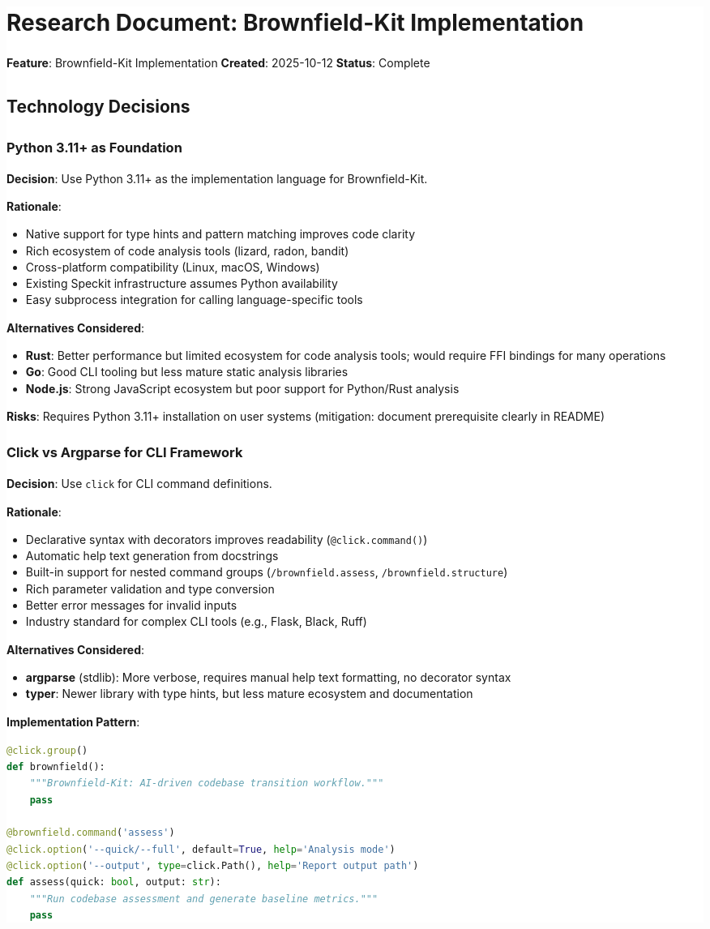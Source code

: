 # Research Document: Brownfield-Kit Implementation

**Feature**: Brownfield-Kit Implementation
**Created**: 2025-10-12
**Status**: Complete

## Technology Decisions

### Python 3.11+ as Foundation

**Decision**: Use Python 3.11+ as the implementation language for Brownfield-Kit.

**Rationale**:
- Native support for type hints and pattern matching improves code clarity
- Rich ecosystem of code analysis tools (lizard, radon, bandit)
- Cross-platform compatibility (Linux, macOS, Windows)
- Existing Speckit infrastructure assumes Python availability
- Easy subprocess integration for calling language-specific tools

**Alternatives Considered**:
- **Rust**: Better performance but limited ecosystem for code analysis tools; would require FFI bindings for many operations
- **Go**: Good CLI tooling but less mature static analysis libraries
- **Node.js**: Strong JavaScript ecosystem but poor support for Python/Rust analysis

**Risks**: Requires Python 3.11+ installation on user systems (mitigation: document prerequisite clearly in README)

### Click vs Argparse for CLI Framework

**Decision**: Use `click` for CLI command definitions.

**Rationale**:
- Declarative syntax with decorators improves readability (`@click.command()`)
- Automatic help text generation from docstrings
- Built-in support for nested command groups (`/brownfield.assess`, `/brownfield.structure`)
- Rich parameter validation and type conversion
- Better error messages for invalid inputs
- Industry standard for complex CLI tools (e.g., Flask, Black, Ruff)

**Alternatives Considered**:
- **argparse** (stdlib): More verbose, requires manual help text formatting, no decorator syntax
- **typer**: Newer library with type hints, but less mature ecosystem and documentation

**Implementation Pattern**:
```python
@click.group()
def brownfield():
    """Brownfield-Kit: AI-driven codebase transition workflow."""
    pass

@brownfield.command('assess')
@click.option('--quick/--full', default=True, help='Analysis mode')
@click.option('--output', type=click.Path(), help='Report output path')
def assess(quick: bool, output: str):
    """Run codebase assessment and generate baseline metrics."""
    pass
```
